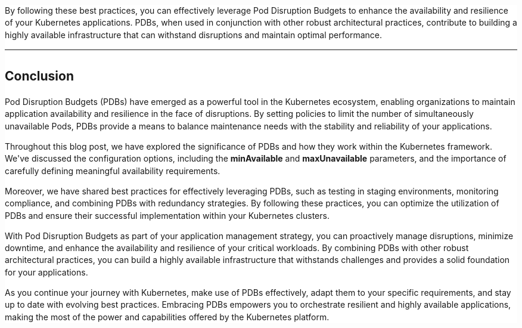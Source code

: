 By following these best practices, you can effectively leverage Pod Disruption Budgets to enhance the availability and resilience of your Kubernetes applications. PDBs, when used in conjunction with other robust architectural practices, contribute to building a highly available infrastructure that can withstand disruptions and maintain optimal performance.

---

## Conclusion

Pod Disruption Budgets (PDBs) have emerged as a powerful tool in the Kubernetes ecosystem, enabling organizations to maintain application availability and resilience in the face of disruptions. By setting policies to limit the number of simultaneously unavailable Pods, PDBs provide a means to balance maintenance needs with the stability and reliability of your applications.

Throughout this blog post, we have explored the significance of PDBs and how they work within the Kubernetes framework. We've discussed the configuration options, including the **minAvailable** and **maxUnavailable** parameters, and the importance of carefully defining meaningful availability requirements.

Moreover, we have shared best practices for effectively leveraging PDBs, such as testing in staging environments, monitoring compliance, and combining PDBs with redundancy strategies. By following these practices, you can optimize the utilization of PDBs and ensure their successful implementation within your Kubernetes clusters.

With Pod Disruption Budgets as part of your application management strategy, you can proactively manage disruptions, minimize downtime, and enhance the availability and resilience of your critical workloads. By combining PDBs with other robust architectural practices, you can build a highly available infrastructure that withstands challenges and provides a solid foundation for your applications.

As you continue your journey with Kubernetes, make use of PDBs effectively, adapt them to your specific requirements, and stay up to date with evolving best practices. Embracing PDBs empowers you to orchestrate resilient and highly available applications, making the most of the power and capabilities offered by the Kubernetes platform.
